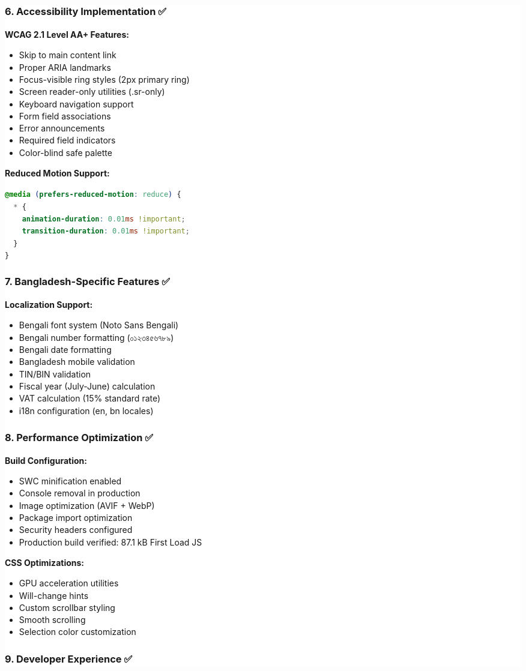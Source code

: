 ### 6. Accessibility Implementation ✅

**WCAG 2.1 Level AA+ Features:**
- Skip to main content link
- Proper ARIA landmarks
- Focus-visible ring styles (2px primary ring)
- Screen reader-only utilities (.sr-only)
- Keyboard navigation support
- Form field associations
- Error announcements
- Required field indicators
- Color-blind safe palette

**Reduced Motion Support:**
```css
@media (prefers-reduced-motion: reduce) {
  * {
    animation-duration: 0.01ms !important;
    transition-duration: 0.01ms !important;
  }
}
```

### 7. Bangladesh-Specific Features ✅

**Localization Support:**
- Bengali font system (Noto Sans Bengali)
- Bengali number formatting (০১২৩৪৫৬৭৮৯)
- Bengali date formatting
- Bangladesh mobile validation
- TIN/BIN validation
- Fiscal year (July-June) calculation
- VAT calculation (15% standard rate)
- i18n configuration (en, bn locales)

### 8. Performance Optimization ✅

**Build Configuration:**
- SWC minification enabled
- Console removal in production
- Image optimization (AVIF + WebP)
- Package import optimization
- Security headers configured
- Production build verified: 87.1 kB First Load JS

**CSS Optimizations:**
- GPU acceleration utilities
- Will-change hints
- Custom scrollbar styling
- Smooth scrolling
- Selection color customization

### 9. Developer Experience ✅
